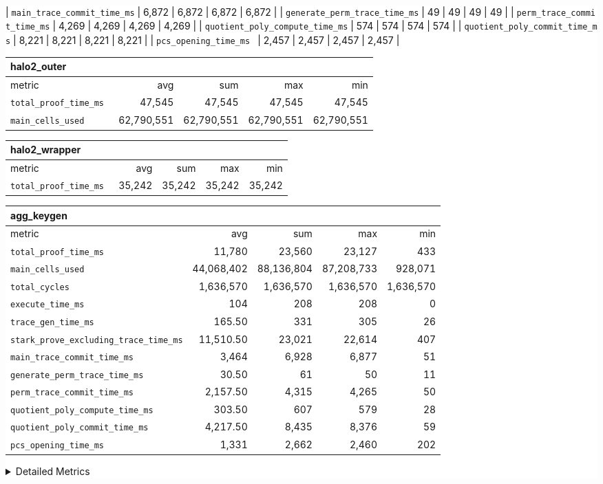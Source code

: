 | `main_trace_commit_time_ms` |  6,872 |  6,872 |  6,872 |  6,872 |
| `generate_perm_trace_time_ms` |  49 |  49 |  49 |  49 |
| `perm_trace_commit_time_ms` |  4,269 |  4,269 |  4,269 |  4,269 |
| `quotient_poly_compute_time_ms` |  574 |  574 |  574 |  574 |
| `quotient_poly_commit_time_ms` |  8,221 |  8,221 |  8,221 |  8,221 |
| `pcs_opening_time_ms ` |  2,457 |  2,457 |  2,457 |  2,457 |

| halo2_outer |||||
|:---|---:|---:|---:|---:|
|metric|avg|sum|max|min|
| `total_proof_time_ms ` |  47,545 |  47,545 |  47,545 |  47,545 |
| `main_cells_used     ` |  62,790,551 |  62,790,551 |  62,790,551 |  62,790,551 |

| halo2_wrapper |||||
|:---|---:|---:|---:|---:|
|metric|avg|sum|max|min|
| `total_proof_time_ms ` |  35,242 |  35,242 |  35,242 |  35,242 |

| agg_keygen |||||
|:---|---:|---:|---:|---:|
|metric|avg|sum|max|min|
| `total_proof_time_ms ` |  11,780 |  23,560 |  23,127 |  433 |
| `main_cells_used     ` |  44,068,402 |  88,136,804 |  87,208,733 |  928,071 |
| `total_cycles        ` |  1,636,570 |  1,636,570 |  1,636,570 |  1,636,570 |
| `execute_time_ms     ` |  104 |  208 |  208 |  0 |
| `trace_gen_time_ms   ` |  165.50 |  331 |  305 |  26 |
| `stark_prove_excluding_trace_time_ms` |  11,510.50 |  23,021 |  22,614 |  407 |
| `main_trace_commit_time_ms` |  3,464 |  6,928 |  6,877 |  51 |
| `generate_perm_trace_time_ms` |  30.50 |  61 |  50 |  11 |
| `perm_trace_commit_time_ms` |  2,157.50 |  4,315 |  4,265 |  50 |
| `quotient_poly_compute_time_ms` |  303.50 |  607 |  579 |  28 |
| `quotient_poly_commit_time_ms` |  4,217.50 |  8,435 |  8,376 |  59 |
| `pcs_opening_time_ms ` |  1,331 |  2,662 |  2,460 |  202 |



<details>
<summary>Detailed Metrics</summary>

